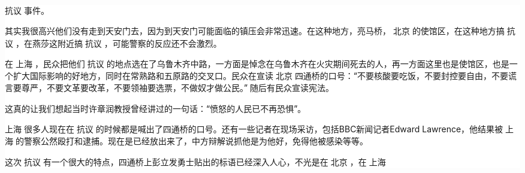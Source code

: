   <ok href="/term/3151">
   抗议
  </ok>
  事件。
 </p>
 <p>
  其实我很高兴他们没有走到天安门去，因为到天安门可能面临的镇压会非常迅速。在这种地方，亮马桥，
  <ok href="/term/2252">
   北京
  </ok>
  的使馆区，在这种地方搞
  <ok href="/term/3151">
   抗议
  </ok>
  ，在燕莎这附近搞
  <ok href="/term/3151">
   抗议
  </ok>
  ，可能警察的反应还不会激烈。
 </p>
 <p>
  在
  <ok href="/term/2303">
   上海
  </ok>
  ，民众把他们
  <ok href="/term/3151">
   抗议
  </ok>
  的地点选在了乌鲁木齐中路，一方面是悼念在乌鲁木齐在火灾期间死去的人，再一方面这里也是使馆区，也是一个扩大国际影响的好地方，同时在常熟路和五原路的交叉口。民众在宣读
  <ok href="/term/2252">
   北京
  </ok>
  四通桥的口号：“不要核酸要吃饭，不要封控要自由，不要谎言要尊严，不要文革要改革，不要领袖要选票，不做奴才做公民。” 随后有民众宣读宪法。
 </p>
 <p>
  这真的让我们想起当时许章润教授曾经讲过的一句话：“愤怒的人民已不再恐惧”。
 </p>
 <p>
  <ok href="/term/2303">
   上海
  </ok>
  很多人现在在
  <ok href="/term/3151">
   抗议
  </ok>
  的时候都是喊出了四通桥的口号。还有一些记者在现场采访，包括BBC新闻记者Edward Lawrence，他结果被
  <ok href="/term/2303">
   上海
  </ok>
  的警察公然殴打和逮捕。现在是已经放出来了，中方辩解说抓他是为他好，免得他被感染等等。
 </p>
 <p>
  这次
  <ok href="/term/3151">
   抗议
  </ok>
  有一个很大的特点，四通桥上彭立发勇士贴出的标语已经深入人心，不光是在
  <ok href="/term/2252">
   北京
  </ok>
  ，在
  <ok href="/term/2303">
   上海